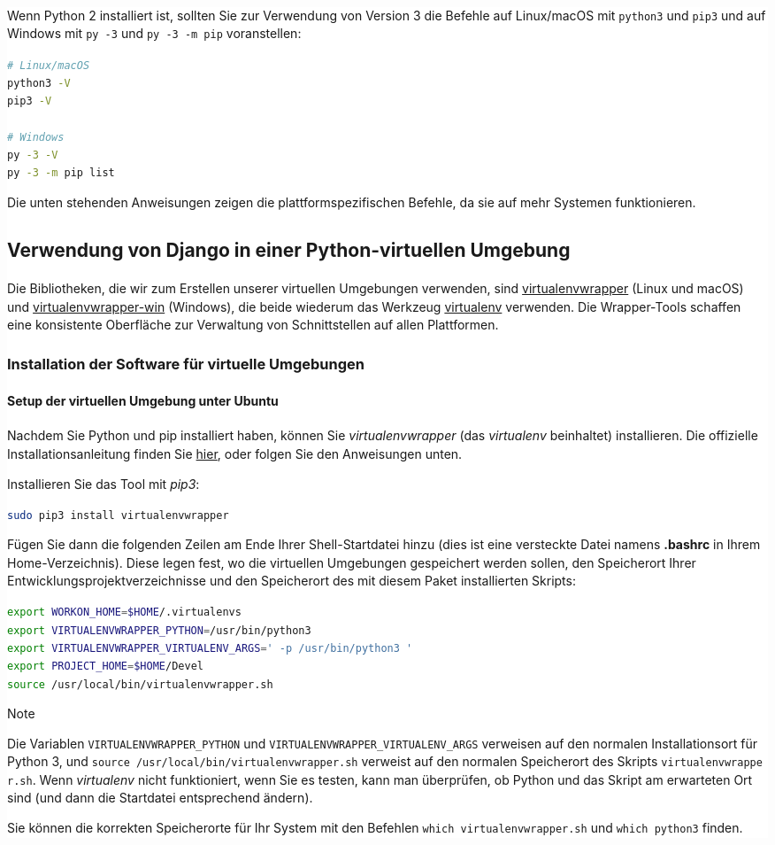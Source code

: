 Wenn Python 2 installiert ist, sollten Sie zur Verwendung von Version 3 die Befehle auf Linux/macOS mit `python3` und `pip3` und auf Windows mit `py -3` und `py -3 -m pip` voranstellen:

```bash
# Linux/macOS
python3 -V
pip3 -V

# Windows
py -3 -V
py -3 -m pip list
```

Die unten stehenden Anweisungen zeigen die plattformspezifischen Befehle, da sie auf mehr Systemen funktionieren.

## Verwendung von Django in einer Python-virtuellen Umgebung

Die Bibliotheken, die wir zum Erstellen unserer virtuellen Umgebungen verwenden, sind [virtualenvwrapper](https://virtualenvwrapper.readthedocs.io/en/latest/index.html) (Linux und macOS) und [virtualenvwrapper-win](https://pypi.org/project/virtualenvwrapper-win/) (Windows), die beide wiederum das Werkzeug [virtualenv](https://virtualenv.pypa.io/en/latest/) verwenden. Die Wrapper-Tools schaffen eine konsistente Oberfläche zur Verwaltung von Schnittstellen auf allen Plattformen.

### Installation der Software für virtuelle Umgebungen

#### Setup der virtuellen Umgebung unter Ubuntu

Nachdem Sie Python und pip installiert haben, können Sie _virtualenvwrapper_ (das _virtualenv_ beinhaltet) installieren. Die offizielle Installationsanleitung finden Sie [hier](https://virtualenvwrapper.readthedocs.io/en/latest/install.html), oder folgen Sie den Anweisungen unten.

Installieren Sie das Tool mit _pip3_:

```bash
sudo pip3 install virtualenvwrapper
```

Fügen Sie dann die folgenden Zeilen am Ende Ihrer Shell-Startdatei hinzu (dies ist eine versteckte Datei namens **.bashrc** in Ihrem Home-Verzeichnis). Diese legen fest, wo die virtuellen Umgebungen gespeichert werden sollen, den Speicherort Ihrer Entwicklungsprojektverzeichnisse und den Speicherort des mit diesem Paket installierten Skripts:

```bash
export WORKON_HOME=$HOME/.virtualenvs
export VIRTUALENVWRAPPER_PYTHON=/usr/bin/python3
export VIRTUALENVWRAPPER_VIRTUALENV_ARGS=' -p /usr/bin/python3 '
export PROJECT_HOME=$HOME/Devel
source /usr/local/bin/virtualenvwrapper.sh
```

> [!NOTE]
> Die Variablen `VIRTUALENVWRAPPER_PYTHON` und `VIRTUALENVWRAPPER_VIRTUALENV_ARGS` verweisen auf den normalen Installationsort für Python 3, und `source /usr/local/bin/virtualenvwrapper.sh` verweist auf den normalen Speicherort des Skripts `virtualenvwrapper.sh`. Wenn _virtualenv_ nicht funktioniert, wenn Sie es testen, kann man überprüfen, ob Python und das Skript am erwarteten Ort sind (und dann die Startdatei entsprechend ändern).
>
> Sie können die korrekten Speicherorte für Ihr System mit den Befehlen `which virtualenvwrapper.sh` und `which python3` finden.
